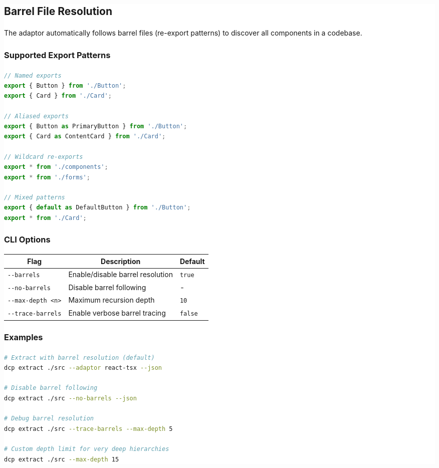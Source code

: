 ## Barrel File Resolution

The adaptor automatically follows barrel files (re-export patterns) to discover all components in a codebase.

### Supported Export Patterns

```typescript
// Named exports
export { Button } from './Button';
export { Card } from './Card';

// Aliased exports
export { Button as PrimaryButton } from './Button';
export { Card as ContentCard } from './Card';

// Wildcard re-exports
export * from './components';
export * from './forms';

// Mixed patterns
export { default as DefaultButton } from './Button';
export * from './Card';
```

### CLI Options

| Flag | Description | Default |
|------|-------------|---------|
| `--barrels` | Enable/disable barrel resolution | `true` |
| `--no-barrels` | Disable barrel following | - |
| `--max-depth <n>` | Maximum recursion depth | `10` |
| `--trace-barrels` | Enable verbose barrel tracing | `false` |

### Examples

```bash
# Extract with barrel resolution (default)
dcp extract ./src --adaptor react-tsx --json

# Disable barrel following
dcp extract ./src --no-barrels --json

# Debug barrel resolution
dcp extract ./src --trace-barrels --max-depth 5

# Custom depth limit for very deep hierarchies
dcp extract ./src --max-depth 15
```
